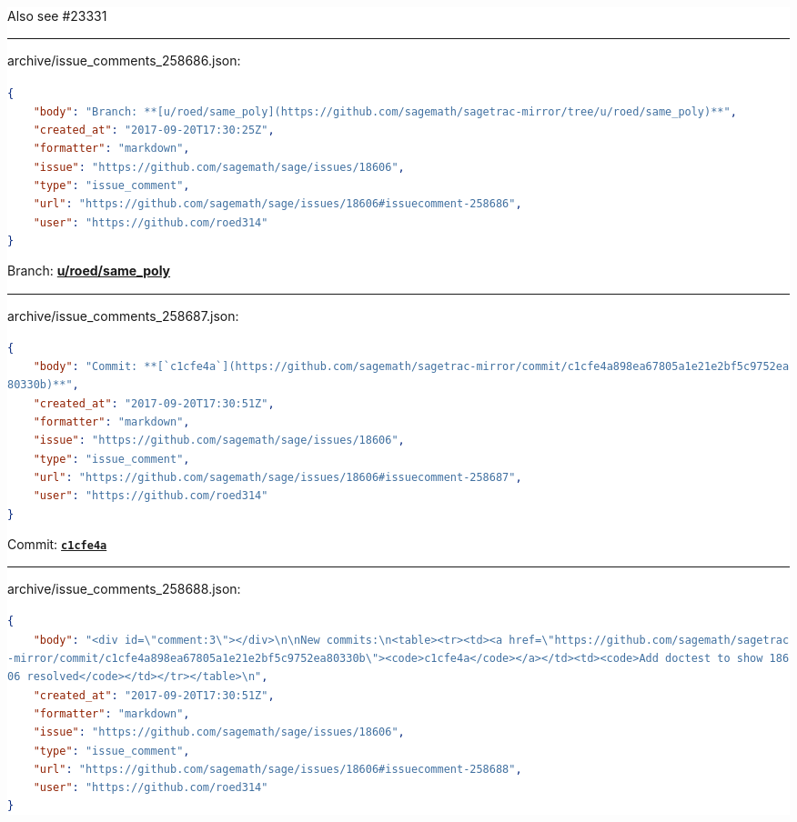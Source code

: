 Also see #23331



---

archive/issue_comments_258686.json:
```json
{
    "body": "Branch: **[u/roed/same_poly](https://github.com/sagemath/sagetrac-mirror/tree/u/roed/same_poly)**",
    "created_at": "2017-09-20T17:30:25Z",
    "formatter": "markdown",
    "issue": "https://github.com/sagemath/sage/issues/18606",
    "type": "issue_comment",
    "url": "https://github.com/sagemath/sage/issues/18606#issuecomment-258686",
    "user": "https://github.com/roed314"
}
```

Branch: **[u/roed/same_poly](https://github.com/sagemath/sagetrac-mirror/tree/u/roed/same_poly)**



---

archive/issue_comments_258687.json:
```json
{
    "body": "Commit: **[`c1cfe4a`](https://github.com/sagemath/sagetrac-mirror/commit/c1cfe4a898ea67805a1e21e2bf5c9752ea80330b)**",
    "created_at": "2017-09-20T17:30:51Z",
    "formatter": "markdown",
    "issue": "https://github.com/sagemath/sage/issues/18606",
    "type": "issue_comment",
    "url": "https://github.com/sagemath/sage/issues/18606#issuecomment-258687",
    "user": "https://github.com/roed314"
}
```

Commit: **[`c1cfe4a`](https://github.com/sagemath/sagetrac-mirror/commit/c1cfe4a898ea67805a1e21e2bf5c9752ea80330b)**



---

archive/issue_comments_258688.json:
```json
{
    "body": "<div id=\"comment:3\"></div>\n\nNew commits:\n<table><tr><td><a href=\"https://github.com/sagemath/sagetrac-mirror/commit/c1cfe4a898ea67805a1e21e2bf5c9752ea80330b\"><code>c1cfe4a</code></a></td><td><code>Add doctest to show 18606 resolved</code></td></tr></table>\n",
    "created_at": "2017-09-20T17:30:51Z",
    "formatter": "markdown",
    "issue": "https://github.com/sagemath/sage/issues/18606",
    "type": "issue_comment",
    "url": "https://github.com/sagemath/sage/issues/18606#issuecomment-258688",
    "user": "https://github.com/roed314"
}
```
